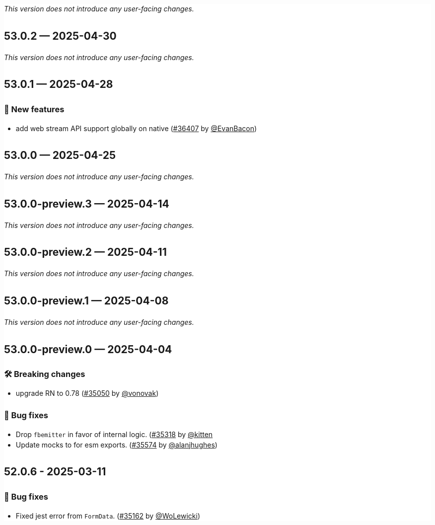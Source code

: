 _This version does not introduce any user-facing changes._

## 53.0.2 — 2025-04-30

_This version does not introduce any user-facing changes._

## 53.0.1 — 2025-04-28

### 🎉 New features

- add web stream API support globally on native ([#36407](https://github.com/expo/expo/pull/36407) by [@EvanBacon](https://github.com/EvanBacon))

## 53.0.0 — 2025-04-25

_This version does not introduce any user-facing changes._

## 53.0.0-preview.3 — 2025-04-14

_This version does not introduce any user-facing changes._

## 53.0.0-preview.2 — 2025-04-11

_This version does not introduce any user-facing changes._

## 53.0.0-preview.1 — 2025-04-08

_This version does not introduce any user-facing changes._

## 53.0.0-preview.0 — 2025-04-04

### 🛠 Breaking changes

- upgrade RN to 0.78 ([#35050](https://github.com/expo/expo/pull/35050) by [@vonovak](https://github.com/vonovak))

### 🐛 Bug fixes

- Drop `fbemitter` in favor of internal logic. ([#35318](https://github.com/expo/expo/pull/35319) by [@kitten](https://github.com/kitten)
- Update mocks to for esm exports. ([#35574](https://github.com/expo/expo/pull/35574) by [@alanjhughes](https://github.com/alanjhughes))

## 52.0.6 - 2025-03-11

### 🐛 Bug fixes

- Fixed jest error from `FormData`. ([#35162](https://github.com/expo/expo/pull/35162) by [@WoLewicki](https://github.com/WoLewicki))
